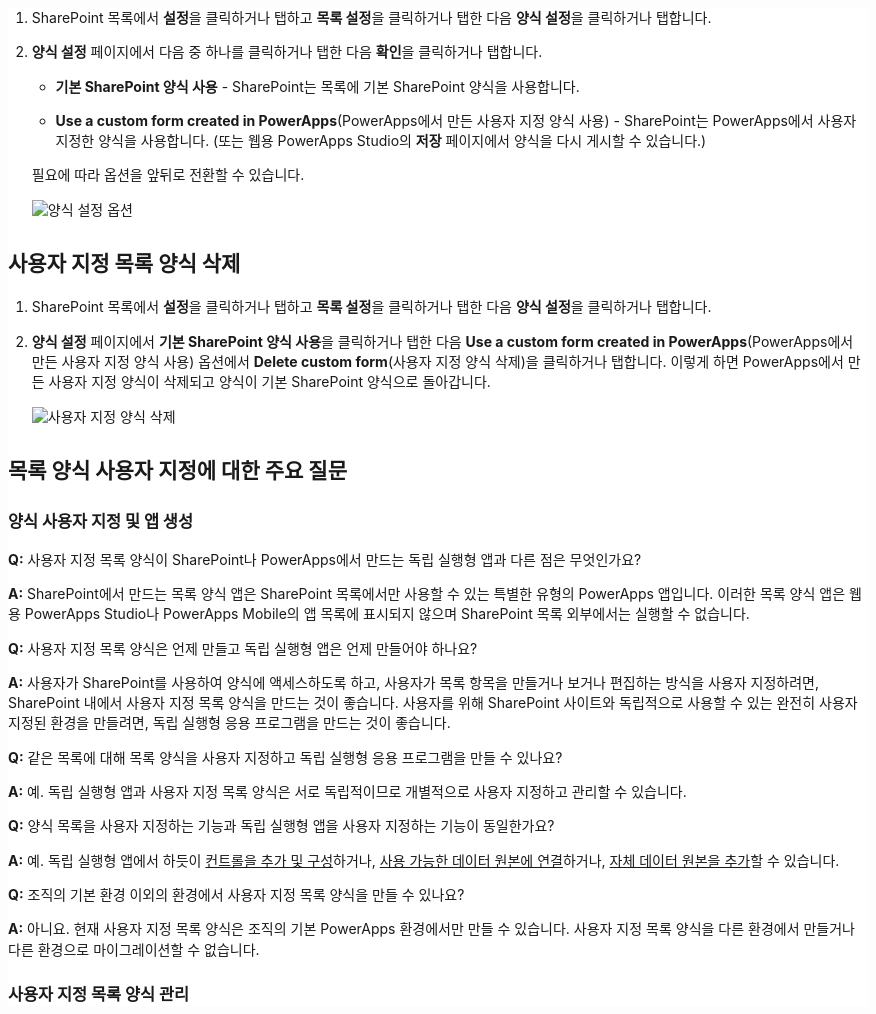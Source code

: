 1. SharePoint 목록에서 **설정**을 클릭하거나 탭하고 **목록 설정**을 클릭하거나 탭한 다음 **양식 설정**을 클릭하거나 탭합니다.

1. **양식 설정** 페이지에서 다음 중 하나를 클릭하거나 탭한 다음 **확인**을 클릭하거나 탭합니다.

    * **기본 SharePoint 양식 사용** - SharePoint는 목록에 기본 SharePoint 양식을 사용합니다.

    * **Use a custom form created in PowerApps**(PowerApps에서 만든 사용자 지정 양식 사용) - SharePoint는 PowerApps에서 사용자 지정한 양식을 사용합니다. (또는 웹용 PowerApps Studio의 **저장** 페이지에서 양식을 다시 게시할 수 있습니다.)

    필요에 따라 옵션을 앞뒤로 전환할 수 있습니다.

    ![양식 설정 옵션](./media/customize-list-form/form-settings.png)

## <a name="delete-the-custom-list-form"></a>사용자 지정 목록 양식 삭제

1. SharePoint 목록에서 **설정**을 클릭하거나 탭하고 **목록 설정**을 클릭하거나 탭한 다음 **양식 설정**을 클릭하거나 탭합니다.

1. **양식 설정** 페이지에서 **기본 SharePoint 양식 사용**을 클릭하거나 탭한 다음 **Use a custom form created in PowerApps**(PowerApps에서 만든 사용자 지정 양식 사용) 옵션에서 **Delete custom form**(사용자 지정 양식 삭제)을 클릭하거나 탭합니다. 이렇게 하면 PowerApps에서 만든 사용자 지정 양식이 삭제되고 양식이 기본 SharePoint 양식으로 돌아갑니다.

    ![사용자 지정 양식 삭제](./media/customize-list-form/use-default-sharepoint.png)

## <a name="top-questions-about-list-form-customization"></a>목록 양식 사용자 지정에 대한 주요 질문

### <a name="customizing-forms-versus-creating-apps"></a>양식 사용자 지정 및 앱 생성

**Q:** 사용자 지정 목록 양식이 SharePoint나 PowerApps에서 만드는 독립 실행형 앱과 다른 점은 무엇인가요?

**A:** SharePoint에서 만드는 목록 양식 앱은 SharePoint 목록에서만 사용할 수 있는 특별한 유형의 PowerApps 앱입니다. 이러한 목록 양식 앱은 웹용 PowerApps Studio나 PowerApps Mobile의 앱 목록에 표시되지 않으며 SharePoint 목록 외부에서는 실행할 수 없습니다.

**Q:** 사용자 지정 목록 양식은 언제 만들고 독립 실행형 앱은 언제 만들어야 하나요?

**A:** 사용자가 SharePoint를 사용하여 양식에 액세스하도록 하고, 사용자가 목록 항목을 만들거나 보거나 편집하는 방식을 사용자 지정하려면, SharePoint 내에서 사용자 지정 목록 양식을 만드는 것이 좋습니다. 사용자를 위해 SharePoint 사이트와 독립적으로 사용할 수 있는 완전히 사용자 지정된 환경을 만들려면, 독립 실행형 응용 프로그램을 만드는 것이 좋습니다.

**Q:** 같은 목록에 대해 목록 양식을 사용자 지정하고 독립 실행형 응용 프로그램을 만들 수 있나요?

**A:** 예. 독립 실행형 앱과 사용자 지정 목록 양식은 서로 독립적이므로 개별적으로 사용자 지정하고 관리할 수 있습니다.

**Q:** 양식 목록을 사용자 지정하는 기능과 독립 실행형 앱을 사용자 지정하는 기능이 동일한가요?

**A:** 예. 독립 실행형 앱에서 하듯이 [컨트롤을 추가 및 구성](add-configure-controls.md)하거나, [사용 가능한 데이터 원본에 연결](add-data-connection.md)하거나, [자체 데이터 원본을 추가](../canvas-apps/register-custom-api.md)할 수 있습니다.

**Q:** 조직의 기본 환경 이외의 환경에서 사용자 지정 목록 양식을 만들 수 있나요?

**A:** 아니요. 현재 사용자 지정 목록 양식은 조직의 기본 PowerApps 환경에서만 만들 수 있습니다. 사용자 지정 목록 양식을 다른 환경에서 만들거나 다른 환경으로 마이그레이션할 수 없습니다.

### <a name="managing-your-custom-list-form"></a>사용자 지정 목록 양식 관리
